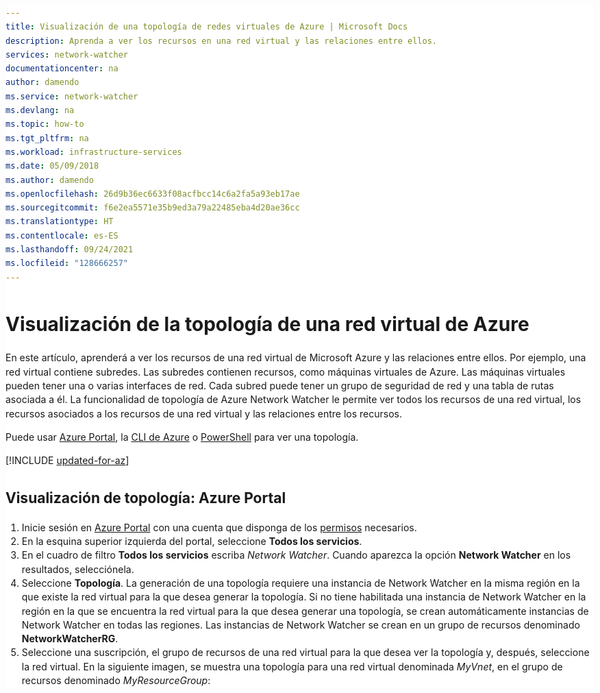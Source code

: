 ```yaml
---
title: Visualización de una topología de redes virtuales de Azure | Microsoft Docs
description: Aprenda a ver los recursos en una red virtual y las relaciones entre ellos.
services: network-watcher
documentationcenter: na
author: damendo
ms.service: network-watcher
ms.devlang: na
ms.topic: how-to
ms.tgt_pltfrm: na
ms.workload: infrastructure-services
ms.date: 05/09/2018
ms.author: damendo
ms.openlocfilehash: 26d9b36ec6633f08acfbcc14c6a2fa5a93eb17ae
ms.sourcegitcommit: f6e2ea5571e35b9ed3a79a22485eba4d20ae36cc
ms.translationtype: HT
ms.contentlocale: es-ES
ms.lasthandoff: 09/24/2021
ms.locfileid: "128666257"
---
```

# <a name="view-the-topology-of-an-azure-virtual-network"></a>Visualización de la topología de una red virtual de Azure

En este artículo, aprenderá a ver los recursos de una red virtual de Microsoft Azure y las relaciones entre ellos. Por ejemplo, una red virtual contiene subredes. Las subredes contienen recursos, como máquinas virtuales de Azure. Las máquinas virtuales pueden tener una o varias interfaces de red. Cada subred puede tener un grupo de seguridad de red y una tabla de rutas asociada a él. La funcionalidad de topología de Azure Network Watcher le permite ver todos los recursos de una red virtual, los recursos asociados a los recursos de una red virtual y las relaciones entre los recursos.

Puede usar [Azure Portal](#azure-portal), la [CLI de Azure](#azure-cli) o [PowerShell](#powershell) para ver una topología.

[!INCLUDE [updated-for-az](../../includes/updated-for-az.md)]

## <a name="view-topology---azure-portal"></a><a name = "azure-portal"></a>Visualización de topología: Azure Portal

1. Inicie sesión en [Azure Portal](https://portal.azure.com) con una cuenta que disponga de los [permisos](required-rbac-permissions.md) necesarios.
2. En la esquina superior izquierda del portal, seleccione **Todos los servicios**.
3. En el cuadro de filtro **Todos los servicios** escriba *Network Watcher*. Cuando aparezca la opción **Network Watcher** en los resultados, selecciónela.
4. Seleccione **Topología**. La generación de una topología requiere una instancia de Network Watcher en la misma región en la que existe la red virtual para la que desea generar la topología. Si no tiene habilitada una instancia de Network Watcher en la región en la que se encuentra la red virtual para la que desea generar una topología, se crean automáticamente instancias de Network Watcher en todas las regiones. Las instancias de Network Watcher se crean en un grupo de recursos denominado **NetworkWatcherRG**.
5. Seleccione una suscripción, el grupo de recursos de una red virtual para la que desea ver la topología y, después, seleccione la red virtual. En la siguiente imagen, se muestra una topología para una red virtual denominada *MyVnet*, en el grupo de recursos denominado *MyResourceGroup*:

